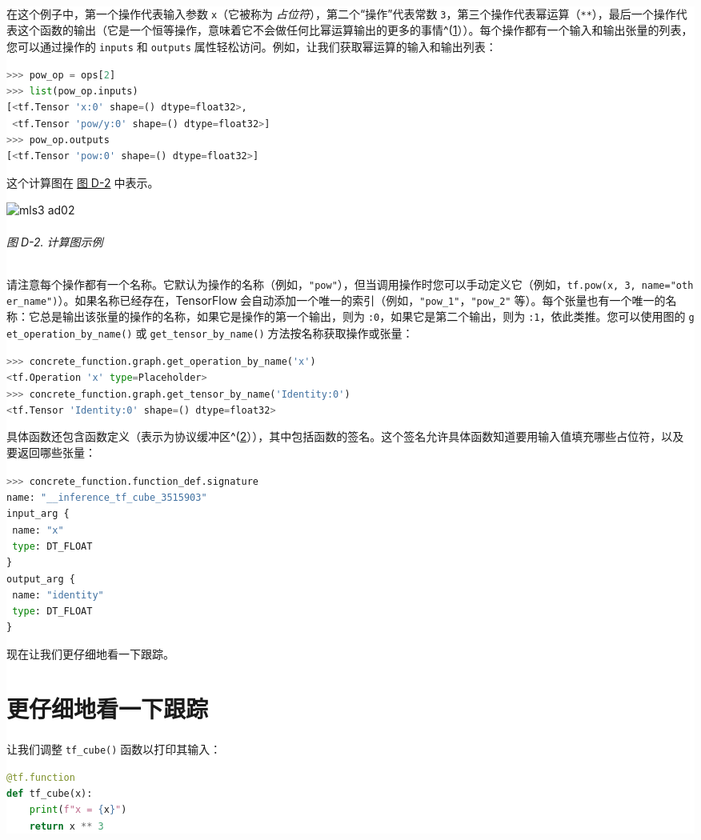 在这个例子中，第一个操作代表输入参数 `x`（它被称为 *占位符*），第二个“操作”代表常数 `3`，第三个操作代表幂运算（`**`），最后一个操作代表这个函数的输出（它是一个恒等操作，意味着它不会做任何比幂运算输出的更多的事情⁠^([1](app04.html#idm45720155973312)））。每个操作都有一个输入和输出张量的列表，您可以通过操作的 `inputs` 和 `outputs` 属性轻松访问。例如，让我们获取幂运算的输入和输出列表：

```py
>>> pow_op = ops[2]
>>> list(pow_op.inputs)
[<tf.Tensor 'x:0' shape=() dtype=float32>,
 <tf.Tensor 'pow/y:0' shape=() dtype=float32>]
>>> pow_op.outputs
[<tf.Tensor 'pow:0' shape=() dtype=float32>]
```

这个计算图在 [图 D-2](#computation_graph_diagram) 中表示。

![mls3 ad02](assets/mls3_ad02.png)

###### 图 D-2\. 计算图示例

请注意每个操作都有一个名称。它默认为操作的名称（例如，`"pow"`），但当调用操作时您可以手动定义它（例如，`tf.pow(x, 3, name="other_name")`）。如果名称已经存在，TensorFlow 会自动添加一个唯一的索引（例如，`"pow_1"`，`"pow_2"` 等）。每个张量也有一个唯一的名称：它总是输出该张量的操作的名称，如果它是操作的第一个输出，则为 `:0`，如果它是第二个输出，则为 `:1`，依此类推。您可以使用图的 `get_operation_by_name()` 或 `get_tensor_by_name()` 方法按名称获取操作或张量：

```py
>>> concrete_function.graph.get_operation_by_name('x')
<tf.Operation 'x' type=Placeholder>
>>> concrete_function.graph.get_tensor_by_name('Identity:0')
<tf.Tensor 'Identity:0' shape=() dtype=float32>
```

具体函数还包含函数定义（表示为协议缓冲区⁠^([2](app04.html#idm45720155848416)）），其中包括函数的签名。这个签名允许具体函数知道要用输入值填充哪些占位符，以及要返回哪些张量：

```py
>>> concrete_function.function_def.signature
name: "__inference_tf_cube_3515903"
input_arg {
 name: "x"
 type: DT_FLOAT
}
output_arg {
 name: "identity"
 type: DT_FLOAT
}
```

现在让我们更仔细地看一下跟踪。

# 更仔细地看一下跟踪

让我们调整 `tf_cube()` 函数以打印其输入：

```py
@tf.function
def tf_cube(x):
    print(f"x = {x}")
    return x ** 3
```
